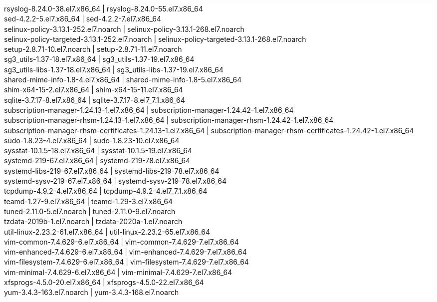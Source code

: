 rsyslog-8.24.0-38.el7.x86_64				      |	rsyslog-8.24.0-55.el7.x86_64  
sed-4.2.2-5.el7.x86_64					      |	sed-4.2.2-7.el7.x86_64  
selinux-policy-3.13.1-252.el7.noarch			      |	selinux-policy-3.13.1-268.el7.noarch  
selinux-policy-targeted-3.13.1-252.el7.noarch		      |	selinux-policy-targeted-3.13.1-268.el7.noarch  
setup-2.8.71-10.el7.noarch				      |	setup-2.8.71-11.el7.noarch  
sg3_utils-1.37-18.el7.x86_64				      |	sg3_utils-1.37-19.el7.x86_64  
sg3_utils-libs-1.37-18.el7.x86_64			      |	sg3_utils-libs-1.37-19.el7.x86_64  
shared-mime-info-1.8-4.el7.x86_64			      |	shared-mime-info-1.8-5.el7.x86_64  
shim-x64-15-2.el7.x86_64				      |	shim-x64-15-11.el7.x86_64  
sqlite-3.7.17-8.el7.x86_64				      |	sqlite-3.7.17-8.el7_7.1.x86_64  
subscription-manager-1.24.13-1.el7.x86_64		      |	subscription-manager-1.24.42-1.el7.x86_64  
subscription-manager-rhsm-1.24.13-1.el7.x86_64		      |	subscription-manager-rhsm-1.24.42-1.el7.x86_64  
subscription-manager-rhsm-certificates-1.24.13-1.el7.x86_64   |	subscription-manager-rhsm-certificates-1.24.42-1.el7.x86_64  
sudo-1.8.23-4.el7.x86_64				      |	sudo-1.8.23-10.el7.x86_64  
sysstat-10.1.5-18.el7.x86_64				      |	sysstat-10.1.5-19.el7.x86_64  
systemd-219-67.el7.x86_64				      |	systemd-219-78.el7.x86_64  
systemd-libs-219-67.el7.x86_64				      |	systemd-libs-219-78.el7.x86_64  
systemd-sysv-219-67.el7.x86_64				      |	systemd-sysv-219-78.el7.x86_64  
tcpdump-4.9.2-4.el7.x86_64				      |	tcpdump-4.9.2-4.el7_7.1.x86_64  
teamd-1.27-9.el7.x86_64					      |	teamd-1.29-3.el7.x86_64  
tuned-2.11.0-5.el7.noarch				      |	tuned-2.11.0-9.el7.noarch  
tzdata-2019b-1.el7.noarch				      |	tzdata-2020a-1.el7.noarch  
util-linux-2.23.2-61.el7.x86_64				      |	util-linux-2.23.2-65.el7.x86_64  
vim-common-7.4.629-6.el7.x86_64				      |	vim-common-7.4.629-7.el7.x86_64  
vim-enhanced-7.4.629-6.el7.x86_64			      |	vim-enhanced-7.4.629-7.el7.x86_64  
vim-filesystem-7.4.629-6.el7.x86_64			      |	vim-filesystem-7.4.629-7.el7.x86_64  
vim-minimal-7.4.629-6.el7.x86_64			      |	vim-minimal-7.4.629-7.el7.x86_64  
xfsprogs-4.5.0-20.el7.x86_64				      |	xfsprogs-4.5.0-22.el7.x86_64  
yum-3.4.3-163.el7.noarch				      |	yum-3.4.3-168.el7.noarch  
